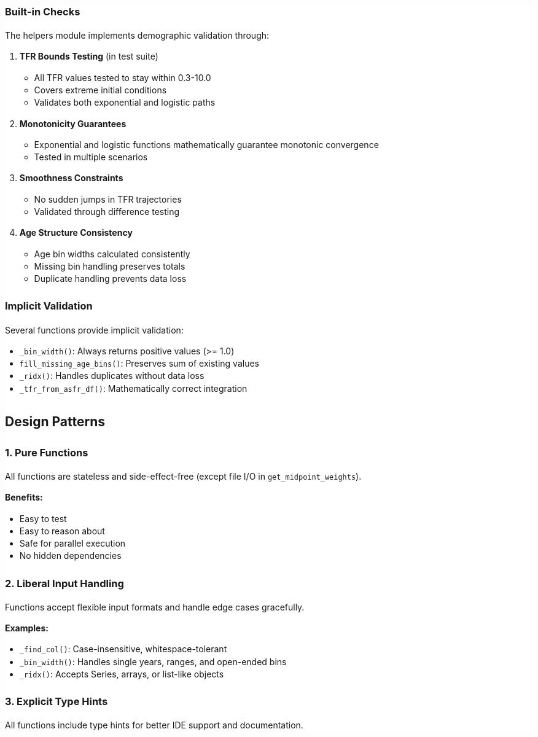 ### Built-in Checks

The helpers module implements demographic validation through:

1. **TFR Bounds Testing** (in test suite)
   - All TFR values tested to stay within 0.3-10.0
   - Covers extreme initial conditions
   - Validates both exponential and logistic paths

2. **Monotonicity Guarantees**
   - Exponential and logistic functions mathematically guarantee monotonic convergence
   - Tested in multiple scenarios

3. **Smoothness Constraints**
   - No sudden jumps in TFR trajectories
   - Validated through difference testing

4. **Age Structure Consistency**
   - Age bin widths calculated consistently
   - Missing bin handling preserves totals
   - Duplicate handling prevents data loss

### Implicit Validation

Several functions provide implicit validation:

- `_bin_width()`: Always returns positive values (>= 1.0)
- `fill_missing_age_bins()`: Preserves sum of existing values
- `_ridx()`: Handles duplicates without data loss
- `_tfr_from_asfr_df()`: Mathematically correct integration

## Design Patterns

### 1. Pure Functions
All functions are stateless and side-effect-free (except file I/O in `get_midpoint_weights`).

**Benefits:**
- Easy to test
- Easy to reason about
- Safe for parallel execution
- No hidden dependencies

### 2. Liberal Input Handling
Functions accept flexible input formats and handle edge cases gracefully.

**Examples:**
- `_find_col()`: Case-insensitive, whitespace-tolerant
- `_bin_width()`: Handles single years, ranges, and open-ended bins
- `_ridx()`: Accepts Series, arrays, or list-like objects

### 3. Explicit Type Hints
All functions include type hints for better IDE support and documentation.
